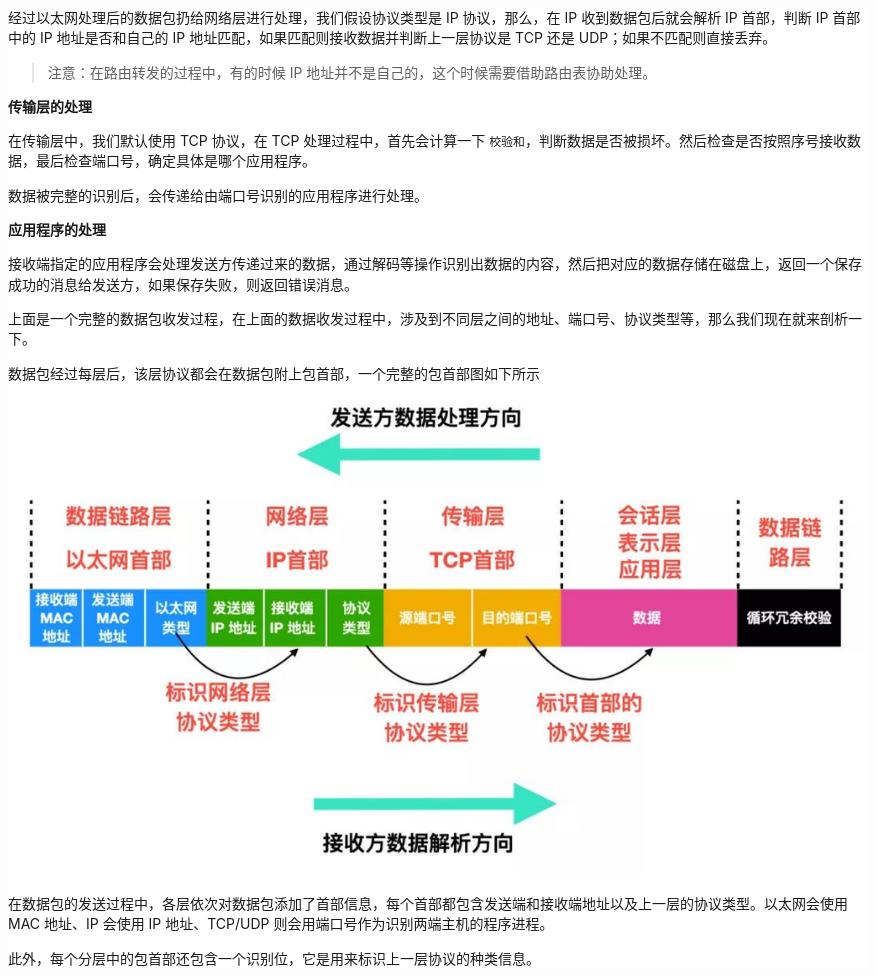 经过以太网处理后的数据包扔给网络层进行处理，我们假设协议类型是 IP 协议，那么，在 IP 收到数据包后就会解析 IP 首部，判断 IP 首部中的 IP 地址是否和自己的 IP 地址匹配，如果匹配则接收数据并判断上一层协议是 TCP 还是 UDP；如果不匹配则直接丢弃。

> 注意：在路由转发的过程中，有的时候 IP 地址并不是自己的，这个时候需要借助路由表协助处理。

**传输层的处理**

在传输层中，我们默认使用 TCP 协议，在 TCP 处理过程中，首先会计算一下 `校验和`，判断数据是否被损坏。然后检查是否按照序号接收数据，最后检查端口号，确定具体是哪个应用程序。

数据被完整的识别后，会传递给由端口号识别的应用程序进行处理。

**应用程序的处理**

接收端指定的应用程序会处理发送方传递过来的数据，通过解码等操作识别出数据的内容，然后把对应的数据存储在磁盘上，返回一个保存成功的消息给发送方，如果保存失败，则返回错误消息。

上面是一个完整的数据包收发过程，在上面的数据收发过程中，涉及到不同层之间的地址、端口号、协议类型等，那么我们现在就来剖析一下。

数据包经过每层后，该层协议都会在数据包附上包首部，一个完整的包首部图如下所示

![](../_media/微信图片_20201207114308.jpg)

在数据包的发送过程中，各层依次对数据包添加了首部信息，每个首部都包含发送端和接收端地址以及上一层的协议类型。以太网会使用 MAC 地址、IP 会使用 IP 地址、TCP/UDP 则会用端口号作为识别两端主机的程序进程。

此外，每个分层中的包首部还包含一个识别位，它是用来标识上一层协议的种类信息。